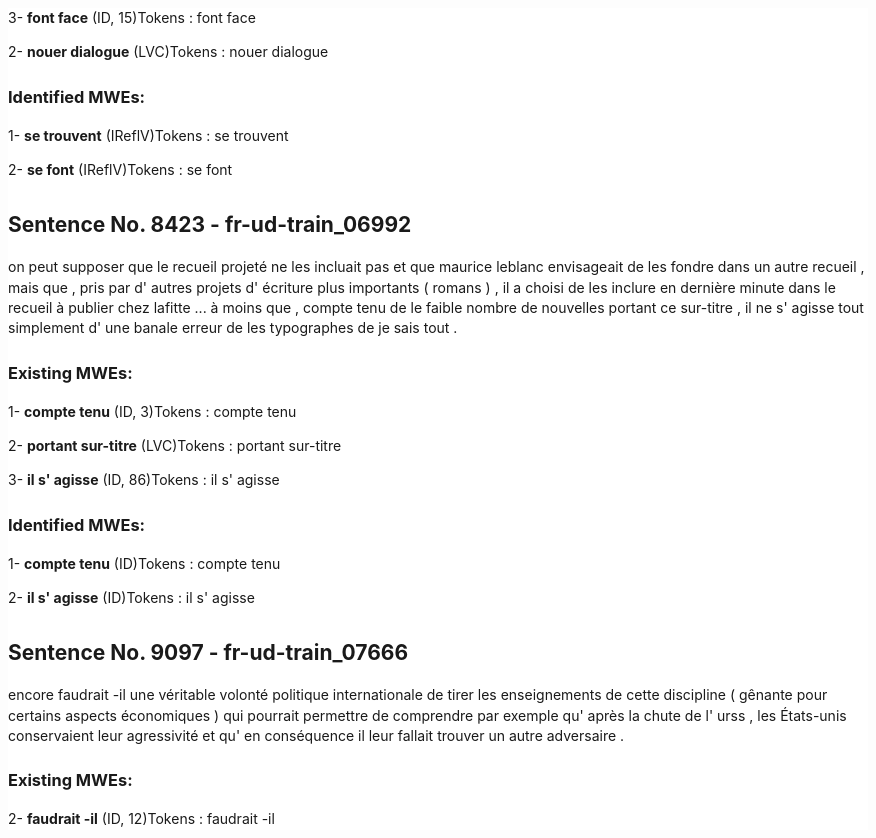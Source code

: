 3- **font face** (ID, 15)Tokens : 
font
face

2- **nouer dialogue** (LVC)Tokens : 
nouer
dialogue

### Identified MWEs: 
1- **se trouvent** (IReflV)Tokens : 
se
trouvent

2- **se font** (IReflV)Tokens : 
se
font

## Sentence No. 8423 - fr-ud-train_06992
on peut supposer que le recueil projeté ne les incluait pas et que maurice leblanc envisageait de les fondre dans un autre recueil , mais que , pris par d' autres projets d' écriture plus importants ( romans ) , il a choisi de les inclure en dernière minute dans le recueil à publier chez lafitte ... à moins que , compte tenu de le faible nombre de nouvelles portant ce sur-titre , il ne s' agisse tout simplement d' une banale erreur de les typographes de je sais tout . 
### Existing MWEs: 
1- **compte tenu** (ID, 3)Tokens : 
compte
tenu

2- **portant sur-titre** (LVC)Tokens : 
portant
sur-titre

3- **il s' agisse** (ID, 86)Tokens : 
il
s'
agisse

### Identified MWEs: 
1- **compte tenu** (ID)Tokens : 
compte
tenu

2- **il s' agisse** (ID)Tokens : 
il
s'
agisse

## Sentence No. 9097 - fr-ud-train_07666
encore faudrait -il une véritable volonté politique internationale de tirer les enseignements de cette discipline ( gênante pour certains aspects économiques ) qui pourrait permettre de comprendre par exemple qu' après la chute de l' urss , les États-unis conservaient leur agressivité et qu' en conséquence il leur fallait trouver un autre adversaire . 
### Existing MWEs: 
2- **faudrait -il** (ID, 12)Tokens : 
faudrait
-il
